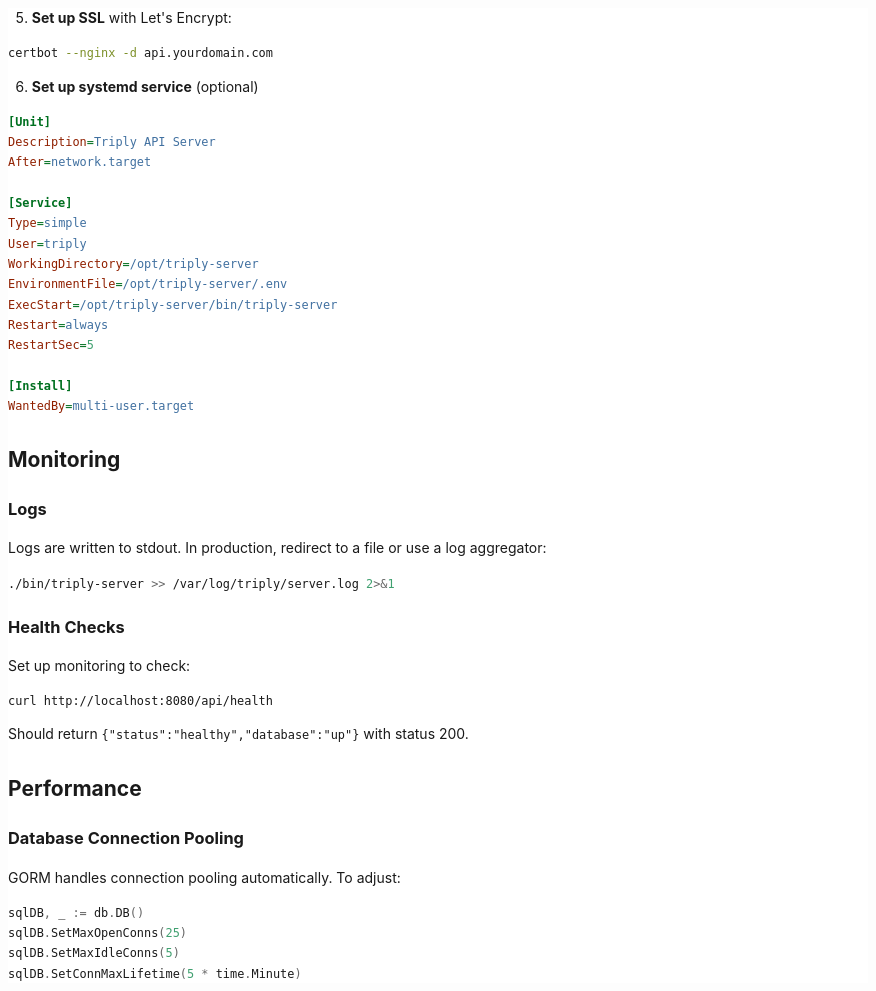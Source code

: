 5. **Set up SSL** with Let's Encrypt:

```bash
certbot --nginx -d api.yourdomain.com
```

6. **Set up systemd service** (optional)

```ini
[Unit]
Description=Triply API Server
After=network.target

[Service]
Type=simple
User=triply
WorkingDirectory=/opt/triply-server
EnvironmentFile=/opt/triply-server/.env
ExecStart=/opt/triply-server/bin/triply-server
Restart=always
RestartSec=5

[Install]
WantedBy=multi-user.target
```

## Monitoring

### Logs

Logs are written to stdout. In production, redirect to a file or use a log aggregator:

```bash
./bin/triply-server >> /var/log/triply/server.log 2>&1
```

### Health Checks

Set up monitoring to check:

```bash
curl http://localhost:8080/api/health
```

Should return `{"status":"healthy","database":"up"}` with status 200.

## Performance

### Database Connection Pooling

GORM handles connection pooling automatically. To adjust:

```go
sqlDB, _ := db.DB()
sqlDB.SetMaxOpenConns(25)
sqlDB.SetMaxIdleConns(5)
sqlDB.SetConnMaxLifetime(5 * time.Minute)
```
